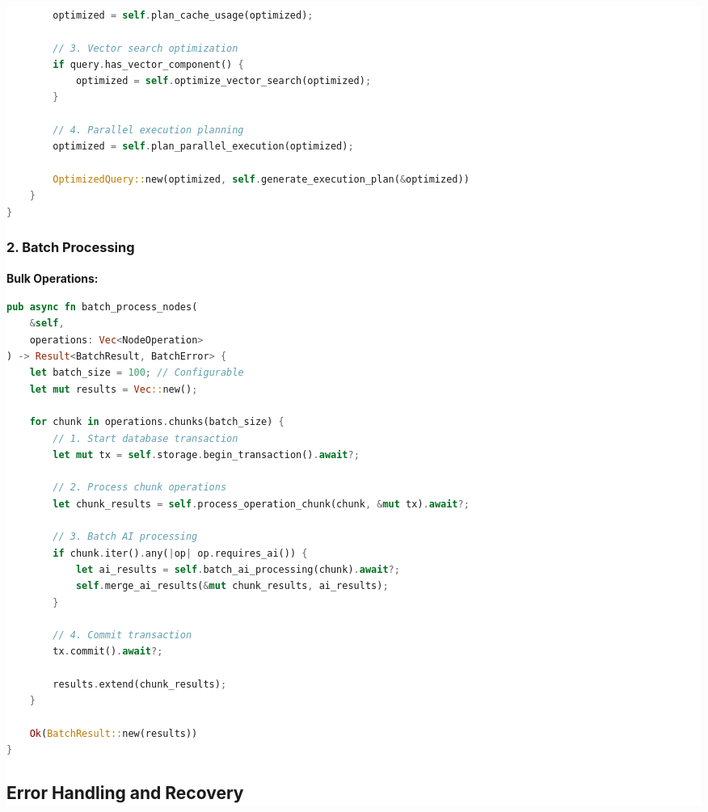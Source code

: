 ```rust
        optimized = self.plan_cache_usage(optimized);
        
        // 3. Vector search optimization
        if query.has_vector_component() {
            optimized = self.optimize_vector_search(optimized);
        }
        
        // 4. Parallel execution planning
        optimized = self.plan_parallel_execution(optimized);
        
        OptimizedQuery::new(optimized, self.generate_execution_plan(&optimized))
    }
}
```

### 2. Batch Processing

**Bulk Operations:**
```rust
pub async fn batch_process_nodes(
    &self,
    operations: Vec<NodeOperation>
) -> Result<BatchResult, BatchError> {
    let batch_size = 100; // Configurable
    let mut results = Vec::new();
    
    for chunk in operations.chunks(batch_size) {
        // 1. Start database transaction
        let mut tx = self.storage.begin_transaction().await?;
        
        // 2. Process chunk operations
        let chunk_results = self.process_operation_chunk(chunk, &mut tx).await?;
        
        // 3. Batch AI processing
        if chunk.iter().any(|op| op.requires_ai()) {
            let ai_results = self.batch_ai_processing(chunk).await?;
            self.merge_ai_results(&mut chunk_results, ai_results);
        }
        
        // 4. Commit transaction
        tx.commit().await?;
        
        results.extend(chunk_results);
    }
    
    Ok(BatchResult::new(results))
}
```

## Error Handling and Recovery
